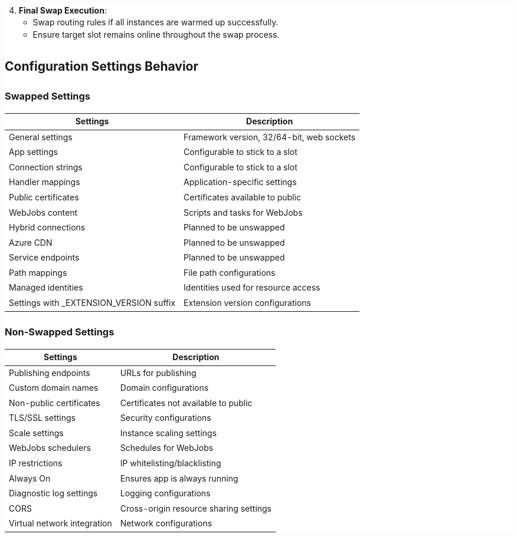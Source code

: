 4. **Final Swap Execution**:
   - Swap routing rules if all instances are warmed up successfully.
   - Ensure target slot remains online throughout the swap process.

## Configuration Settings Behavior

### Swapped Settings

| Settings                      | Description                                 |
|-------------------------------|---------------------------------------------|
| General settings              | Framework version, 32/64-bit, web sockets   |
| App settings                  | Configurable to stick to a slot             |
| Connection strings            | Configurable to stick to a slot             |
| Handler mappings              | Application-specific settings               |
| Public certificates           | Certificates available to public            |
| WebJobs content               | Scripts and tasks for WebJobs               |
| Hybrid connections            | Planned to be unswapped                     |
| Azure CDN                     | Planned to be unswapped                     |
| Service endpoints             | Planned to be unswapped                     |
| Path mappings                 | File path configurations                    |
| Managed identities            | Identities used for resource access         |
| Settings with _EXTENSION_VERSION suffix | Extension version configurations  |

### Non-Swapped Settings

| Settings                      | Description                                 |
|-------------------------------|---------------------------------------------|
| Publishing endpoints          | URLs for publishing                         |
| Custom domain names           | Domain configurations                       |
| Non-public certificates       | Certificates not available to public        |
| TLS/SSL settings              | Security configurations                     |
| Scale settings                | Instance scaling settings                   |
| WebJobs schedulers            | Schedules for WebJobs                       |
| IP restrictions               | IP whitelisting/blacklisting                |
| Always On                     | Ensures app is always running               |
| Diagnostic log settings       | Logging configurations                      |
| CORS                          | Cross-origin resource sharing settings      |
| Virtual network integration   | Network configurations                      |
